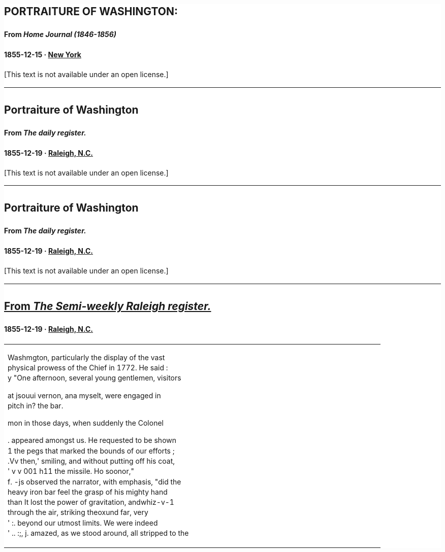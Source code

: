 
## PORTRAITURE OF WASHINGTON:

#### From _Home Journal (1846-1856)_

#### 1855-12-15 &middot; [New York](http://dbpedia.org/resource/New_York_City)

[This text is not available under an open license.]

---

## Portraiture of Washington

#### From _The daily register._

#### 1855-12-19 &middot; [Raleigh, N.C.](http://dbpedia.org/resource/Raleigh%2C_North_Carolina)

[This text is not available under an open license.]

---

## Portraiture of Washington

#### From _The daily register._

#### 1855-12-19 &middot; [Raleigh, N.C.](http://dbpedia.org/resource/Raleigh%2C_North_Carolina)

[This text is not available under an open license.]

---

## [From _The Semi-weekly Raleigh register._](https://newspapers.digitalnc.org/lccn/sn85042137/1855-12-19/ed-1/seq-2/)

#### 1855-12-19 &middot; [Raleigh, N.C.](http://dbpedia.org/resource/Raleigh%2C_North_Carolina)

<table style="width: 100%;"><tr><td style="width: 50%">

  
Washmgton, particularly the display of the vast  
physical prowess of the Chief in 1772. He said :  
y &quot;One afternoon, several young gentlemen, visitors  
  
at jsouui vernon, ana myselt, were engaged in  
pitch in? the bar.  
  
mon in those days, when suddenly the Colonel  
  
. appeared amongst us. He requested to be shown  
1 the pegs that marked the bounds of our efforts ;  
.Vv then,&#x27; smiling, and without putting off his coat,  
&#x27; v v 001 h11 the missile. Ho soonor,&quot;  
f. -js observed the narrator, with emphasis, &quot;did the  
heavy iron bar feel the grasp of his mighty hand  
than It lost the power of gravitation, andwhiz-v-1  
through the air, striking theoxund far, very  
&#x27; :. beyond our utmost limits. We were indeed  
&#x27; .. :;, j. amazed, as we stood around, all stripped to the  
  